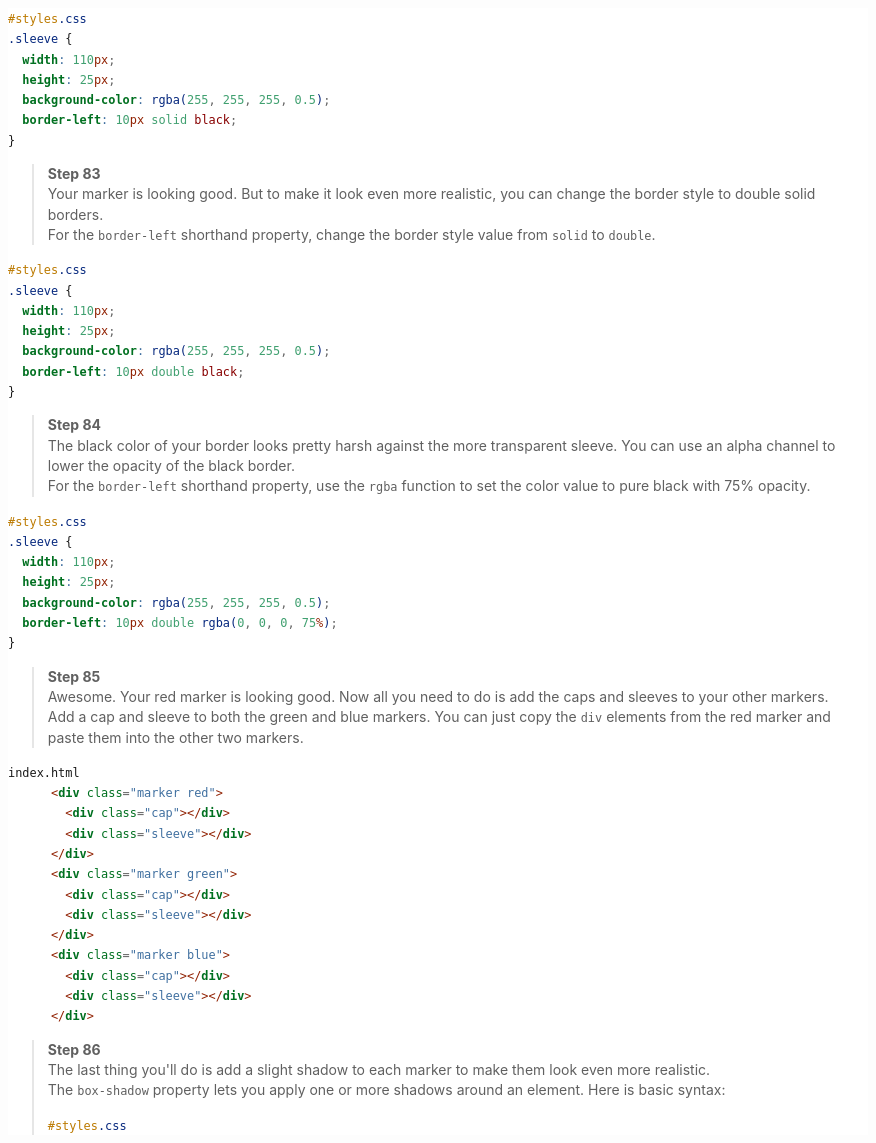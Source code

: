 ```css
#styles.css
.sleeve {
  width: 110px;
  height: 25px;
  background-color: rgba(255, 255, 255, 0.5);
  border-left: 10px solid black;
}
```
> **Step 83** <br>
Your marker is looking good. But to make it look even more realistic, you can change the border style to double solid borders.<br>
For the `border-left` shorthand property, change the border style value from `solid` to `double`.

```css
#styles.css
.sleeve {
  width: 110px;
  height: 25px;
  background-color: rgba(255, 255, 255, 0.5);
  border-left: 10px double black;
}
```
> **Step 84** <br>
The black color of your border looks pretty harsh against the more transparent sleeve. You can use an alpha channel to lower the opacity of the black border.<br>
For the `border-left` shorthand property, use the `rgba` function to set the color value to pure black with 75% opacity.

```css
#styles.css
.sleeve {
  width: 110px;
  height: 25px;
  background-color: rgba(255, 255, 255, 0.5);
  border-left: 10px double rgba(0, 0, 0, 75%);
}
```
> **Step 85** <br>
Awesome. Your red marker is looking good. Now all you need to do is add the caps and sleeves to your other markers.<br>
Add a cap and sleeve to both the green and blue markers. You can just copy the `div` elements from the red marker and paste them into the other two markers.

```html
index.html
      <div class="marker red">
        <div class="cap"></div>
        <div class="sleeve"></div>
      </div>
      <div class="marker green">
        <div class="cap"></div>
        <div class="sleeve"></div>
      </div>
      <div class="marker blue">
        <div class="cap"></div>
        <div class="sleeve"></div>
      </div>
```
> **Step 86** <br>
The last thing you'll do is add a slight shadow to each marker to make them look even more realistic.<br>
The `box-shadow` property lets you apply one or more shadows around an element. Here is basic syntax:<br>
> ```css
> #styles.css